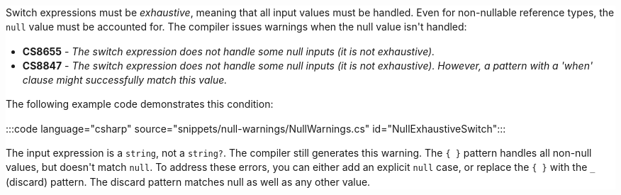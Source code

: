 Switch expressions must be *exhaustive*, meaning that all input values must be handled. Even for non-nullable reference types, the `null` value must be accounted for. The compiler issues warnings when the null value isn't handled:

- **CS8655** - *The switch expression does not handle some null inputs (it is not exhaustive).*
- **CS8847** - *The switch expression does not handle some null inputs (it is not exhaustive). However, a pattern with a 'when' clause might successfully match this value.*

The following example code demonstrates this condition:

:::code language="csharp" source="snippets/null-warnings/NullWarnings.cs" id="NullExhaustiveSwitch":::

The input expression is a `string`, not a `string?`. The compiler still generates this warning. The `{ }` pattern handles all non-null values, but doesn't match `null`. To address these errors, you can either add an explicit `null` case, or replace the `{ }` with the `_` (discard) pattern. The discard pattern matches null as well as any other value.
